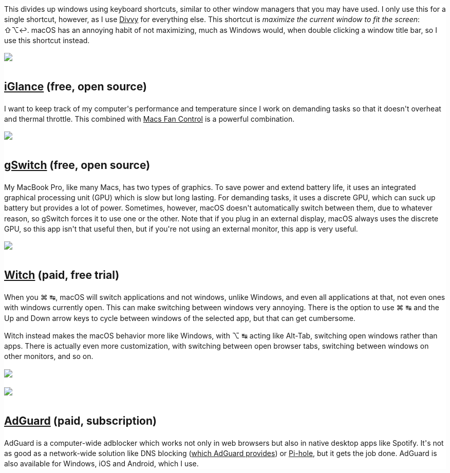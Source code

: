 This divides up windows using keyboard shortcuts, similar to other window managers that you may have used. I only use this for a single shortcut, however, as I use [Divvy](#divvy-paid-with-free-trial) for everything else. This shortcut is *maximize the current window to fit the screen*: ⇧⌥↩. macOS has an annoying habit of not maximizing, much as Windows would, when double clicking a window title bar, so I use this shortcut instead.

![](https://user-images.githubusercontent.com/13651296/71896594-7cdb9280-3154-11ea-83a7-70b71c6df9d4.png)

## [iGlance](https://github.com/iglance/iGlance) (**free**, open source)

I want to keep track of my computer's performance and temperature since I work on demanding tasks so that it doesn't overheat and thermal throttle. This combined with [Macs Fan Control](#macs-fan-control-free-with-optional-paid-features) is a powerful combination.

![](https://raw.githubusercontent.com/iglance/iGlance/master/readme_images/Menubar_Preview.jpg)

## [gSwitch](https://github.com/CodySchrank/gSwitch) (**free**, open source)

My MacBook Pro, like many Macs, has two types of graphics. To save power and extend battery life, it uses an integrated graphical processing unit (GPU) which is slow but long lasting. For demanding tasks, it uses a discrete GPU, which can suck up battery but provides a lot of power. Sometimes, however, macOS doesn't automatically switch between them, due to whatever reason, so gSwitch forces it to use one or the other. Note that if you plug in an external display, macOS always uses the discrete GPU, so this app isn't that useful then, but if you're not using an external monitor, this app is very useful.

![](https://mac-cdn.softpedia.com/screenshots/gSwitch_1.png)

## [Witch](https://manytricks.com/witch/) (**paid**, free trial)

When you ⌘ ↹, macOS will switch applications and not windows, unlike Windows, and even all applications at that, not even ones with windows currently open. This can make switching between windows very annoying. There is the option to use ⌘ ↹ and the Up and Down arrow keys to cycle between windows of the selected app, but that can get cumbersome.

Witch instead makes the macOS behavior more like Windows, with ⌥ ↹ acting like Alt-Tab, switching open windows rather than apps. There is actually even more customization, with switching between open browser tabs, switching between windows on other monitors, and so on.

![](https://manytricks.com/witch/images/4/switch_windows_big.jpg)

![](https://manytricks.com/witch/images/4/multiswitch_big.png)

## [AdGuard](https://AdGuard.com/en/welcome.html) (**paid**, subscription)

AdGuard is a computer-wide adblocker which works not only in web browsers but also in native desktop apps like Spotify. It's not as good as a network-wide solution like DNS blocking ([which AdGuard provides](https://adguard.com/en/adguard-dns/overview.html)) or [Pi-hole](https://pi-hole.net/), but it gets the job done. AdGuard is also available for Windows, iOS and Android, which I use.
